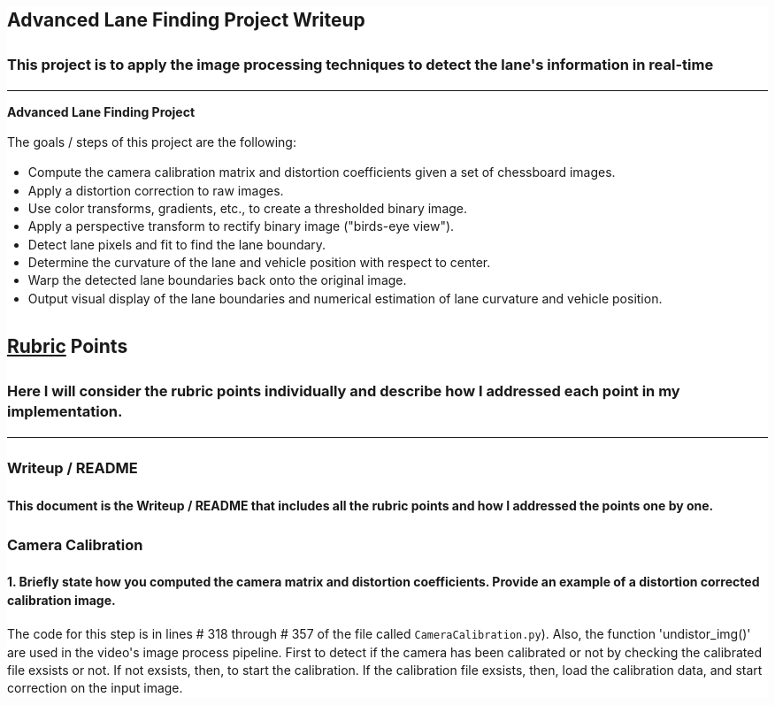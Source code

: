## Advanced Lane Finding Project Writeup

### This project is to apply the image processing techniques to detect the lane's information in real-time

---

**Advanced Lane Finding Project**

The goals / steps of this project are the following:

* Compute the camera calibration matrix and distortion coefficients given a set of chessboard images.
* Apply a distortion correction to raw images.
* Use color transforms, gradients, etc., to create a thresholded binary image.
* Apply a perspective transform to rectify binary image ("birds-eye view").
* Detect lane pixels and fit to find the lane boundary.
* Determine the curvature of the lane and vehicle position with respect to center.
* Warp the detected lane boundaries back onto the original image.
* Output visual display of the lane boundaries and numerical estimation of lane curvature and vehicle position.

[//]: # (Image References)

[image1]: ./camera_cal/calibration1.jpg "Distorted"
[image2]: ./camera_cal/test_undist.jpg "Undistorted"
[image3]: ./test_images/straight_lines1.jpg "Tested Straight Line"
[image4]: ./output_images/straight_lines1_undist.jpg "Undistorted Straight Line Image"
[image5]: ./output_images/straight_lines1_colored.jpg "Lane Detection using three thresholds"
[image6]: ./output_images/straight_lines1_thred.jpg "Binary after the threshoding"
[image7]: ./output_images/straight_lines1_warp_org.jpg "Before Perspetive Transformation"
[image8]: ./output_images/straight_lines1_warp.jpg "After Perspetive Transformation"
[image9]: ./output_images/straight_lines1_lane_find.jpg "Straight Lane Detection"
[image10]: ./output_images/test6_lane_find.jpg "Straight Lane Detection"
[image11]: ./output_images/ScreenShot_OutputVideo.png "Straight Lane Detection"


[video1]: ./output_video/project_video_out/project_video_out.mp4 "Video"

## [Rubric](https://review.udacity.com/#!/rubrics/571/view) Points

### Here I will consider the rubric points individually and describe how I addressed each point in my implementation.  

---

### Writeup / README

#### This document is the Writeup / README that includes all the rubric points and how I addressed the points one by one. 


### Camera Calibration

#### 1. Briefly state how you computed the camera matrix and distortion coefficients. Provide an example of a distortion corrected calibration image.

The code for this step is in lines # 318 through # 357 of the file called `CameraCalibration.py`). Also, the function 'undistor_img()' are used in the video's image process pipeline. First to detect if the camera has been calibrated or not by checking the calibrated file exsists or not. If not exsists, then, to start the calibration. If the calibration file exsists, then, load the calibration data, and start correction on the input image.
